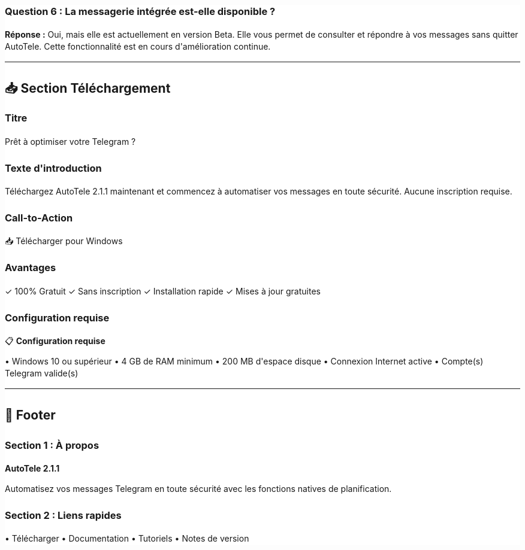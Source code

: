 ### Question 6 : La messagerie intégrée est-elle disponible ?
**Réponse :**
Oui, mais elle est actuellement en version Beta. Elle vous permet de consulter et répondre à vos messages sans quitter AutoTele. Cette fonctionnalité est en cours d'amélioration continue.

---

## 📥 Section Téléchargement

### Titre
Prêt à optimiser votre Telegram ?

### Texte d'introduction
Téléchargez AutoTele 2.1.1 maintenant et commencez à automatiser vos messages en toute sécurité. Aucune inscription requise.

### Call-to-Action
📥 Télécharger pour Windows

### Avantages
✓ 100% Gratuit
✓ Sans inscription
✓ Installation rapide
✓ Mises à jour gratuites

### Configuration requise

📋 **Configuration requise**

• Windows 10 ou supérieur
• 4 GB de RAM minimum
• 200 MB d'espace disque
• Connexion Internet active
• Compte(s) Telegram valide(s)

---

## 🔗 Footer

### Section 1 : À propos
**AutoTele 2.1.1**

Automatisez vos messages Telegram en toute sécurité avec les fonctions natives de planification.

### Section 2 : Liens rapides
• Télécharger
• Documentation
• Tutoriels
• Notes de version
